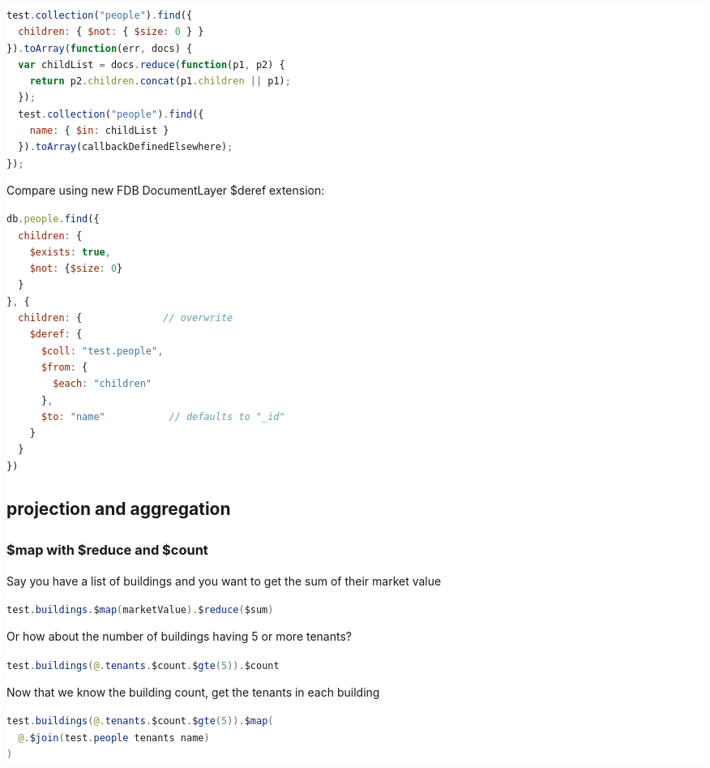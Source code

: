 ```javascript
test.collection("people").find({
  children: { $not: { $size: 0 } }
}).toArray(function(err, docs) {
  var childList = docs.reduce(function(p1, p2) {
    return p2.children.concat(p1.children || p1);
  });
  test.collection("people").find({
    name: { $in: childList }
  }).toArray(callbackDefinedElsewhere);
});
```

Compare using new FDB DocumentLayer $deref extension:

```javascript
db.people.find({
  children: {
    $exists: true,
    $not: {$size: 0}
  }
}, {
  children: {              // overwrite
    $deref: {
      $coll: "test.people",
      $from: {
        $each: "children"
      },
      $to: "name"           // defaults to "_id"
    }
  }
})

```

## projection and aggregation

### $map with $reduce and $count

Say you have a list of buildings and you want to get the sum of their market value

```java
test.buildings.$map(marketValue).$reduce($sum)
```

Or how about the number of buildings having 5 or more tenants?

```java
test.buildings(@.tenants.$count.$gte(5)).$count
```

Now that we know the building count, get the tenants in each building

```java
test.buildings(@.tenants.$count.$gte(5)).$map(
  @.$join(test.people tenants name)
)
```

